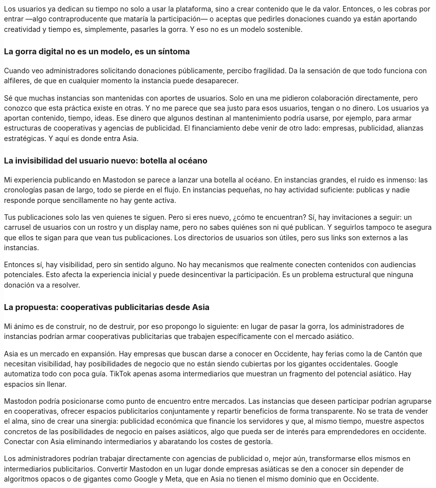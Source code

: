 Los usuarios ya dedican su tiempo no solo a usar la plataforma, sino a crear contenido que le da valor. Entonces, o les cobras por entrar —algo contraproducente que mataría la participación— o aceptas que pedirles donaciones cuando ya están aportando creatividad y tiempo es, simplemente, pasarles la gorra. Y eso no es un modelo sostenible.

### La gorra digital no es un modelo, es un síntoma

Cuando veo administradores solicitando donaciones públicamente, percibo fragilidad. Da la sensación de que todo funciona con alfileres, de que en cualquier momento la instancia puede desaparecer.

Sé que muchas instancias son mantenidas con aportes de usuarios. Solo en una me pidieron colaboración directamente, pero conozco que esta práctica existe en otras. Y no me parece que sea justo para esos usuarios, tengan o no dinero. Los usuarios ya aportan contenido, tiempo, ideas. Ese dinero que algunos destinan al mantenimiento podría usarse, por ejemplo, para armar estructuras de cooperativas y agencias de publicidad. El financiamiento debe venir de otro lado: empresas, publicidad, alianzas estratégicas. Y aquí es donde entra Asia.

### La invisibilidad del usuario nuevo: botella al océano

Mi experiencia publicando en Mastodon se parece a lanzar una botella al océano. En instancias grandes, el ruido es inmenso: las cronologías pasan de largo, todo se pierde en el flujo. En instancias pequeñas, no hay actividad suficiente: publicas y nadie responde porque sencillamente no hay gente activa.

Tus publicaciones solo las ven quienes te siguen. Pero si eres nuevo, ¿cómo te encuentran? Sí, hay invitaciones a seguir: un carrusel de usuarios con un rostro y un display name, pero no sabes quiénes son ni qué publican. Y seguirlos tampoco te asegura que ellos te sigan para que vean tus publicaciones. Los directorios de usuarios son útiles, pero sus links son externos a las instancias.

Entonces sí, hay visibilidad, pero sin sentido alguno. No hay mecanismos que realmente conecten contenidos con audiencias potenciales. Esto afecta la experiencia inicial y puede desincentivar la participación.
Es un problema estructural que ninguna donación va a resolver.

### La propuesta: cooperativas publicitarias desde Asia

Mi ánimo es de construir, no de destruir, por eso propongo lo siguiente: en lugar de pasar la gorra, los administradores de instancias podrían armar cooperativas publicitarias que trabajen específicamente con el mercado asiático.

Asia es un mercado en expansión. Hay empresas que buscan darse a conocer en Occidente, hay ferias como la de Cantón que necesitan visibilidad, hay posibilidades de negocio que no están siendo cubiertas por los gigantes occidentales. Google automatiza todo con poca guía. TikTok apenas asoma intermediarios que muestran un fragmento del potencial asiático. Hay espacios sin llenar.

Mastodon podría posicionarse como punto de encuentro entre mercados. Las instancias que deseen participar podrían agruparse en cooperativas, ofrecer espacios publicitarios conjuntamente y repartir beneficios de forma transparente. No se trata de vender el alma, sino de crear una sinergia: publicidad económica que financie los servidores y que, al mismo tiempo, muestre aspectos concretos de las posibilidades de negocio en países asiáticos, algo que pueda ser de interés para emprendedores en occidente. Conectar con Asia eliminando intermediarios y abaratando los costes de gestoría.

Los administradores podrían trabajar directamente con agencias de publicidad o, mejor aún, transformarse ellos mismos en intermediarios publicitarios. Convertir Mastodon en un lugar donde empresas asiáticas se den a conocer sin depender de algoritmos opacos o de gigantes como Google y Meta, que en Asia no tienen el mismo dominio que en Occidente.
